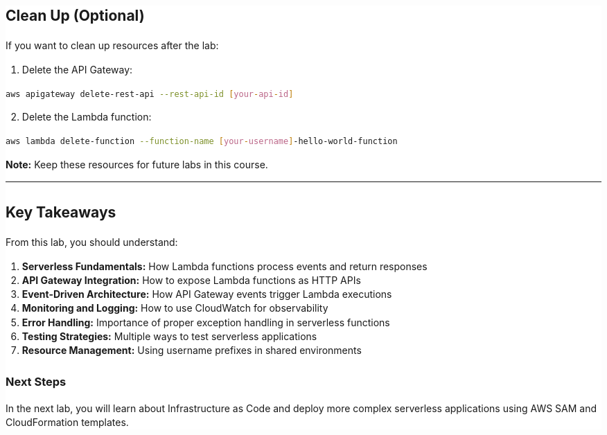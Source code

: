 
## Clean Up (Optional)

If you want to clean up resources after the lab:

1. Delete the API Gateway:
```bash
aws apigateway delete-rest-api --rest-api-id [your-api-id]
```

2. Delete the Lambda function:
```bash
aws lambda delete-function --function-name [your-username]-hello-world-function
```

**Note:** Keep these resources for future labs in this course.

---

## Key Takeaways

From this lab, you should understand:

1. **Serverless Fundamentals:** How Lambda functions process events and return responses
2. **API Gateway Integration:** How to expose Lambda functions as HTTP APIs
3. **Event-Driven Architecture:** How API Gateway events trigger Lambda executions
4. **Monitoring and Logging:** How to use CloudWatch for observability
5. **Error Handling:** Importance of proper exception handling in serverless functions
6. **Testing Strategies:** Multiple ways to test serverless applications
7. **Resource Management:** Using username prefixes in shared environments

### Next Steps

In the next lab, you will learn about Infrastructure as Code and deploy more complex serverless applications using AWS SAM and CloudFormation templates.